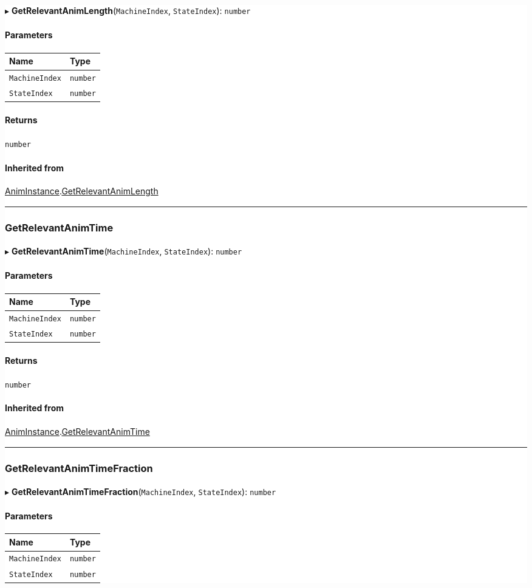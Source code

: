 ▸ **GetRelevantAnimLength**(`MachineIndex`, `StateIndex`): `number`

#### Parameters

| Name | Type |
| :------ | :------ |
| `MachineIndex` | `number` |
| `StateIndex` | `number` |

#### Returns

`number`

#### Inherited from

[AnimInstance](ue_ue.AnimInstance.md).[GetRelevantAnimLength](ue_ue.AnimInstance.md#getrelevantanimlength)

___

### GetRelevantAnimTime

▸ **GetRelevantAnimTime**(`MachineIndex`, `StateIndex`): `number`

#### Parameters

| Name | Type |
| :------ | :------ |
| `MachineIndex` | `number` |
| `StateIndex` | `number` |

#### Returns

`number`

#### Inherited from

[AnimInstance](ue_ue.AnimInstance.md).[GetRelevantAnimTime](ue_ue.AnimInstance.md#getrelevantanimtime)

___

### GetRelevantAnimTimeFraction

▸ **GetRelevantAnimTimeFraction**(`MachineIndex`, `StateIndex`): `number`

#### Parameters

| Name | Type |
| :------ | :------ |
| `MachineIndex` | `number` |
| `StateIndex` | `number` |
